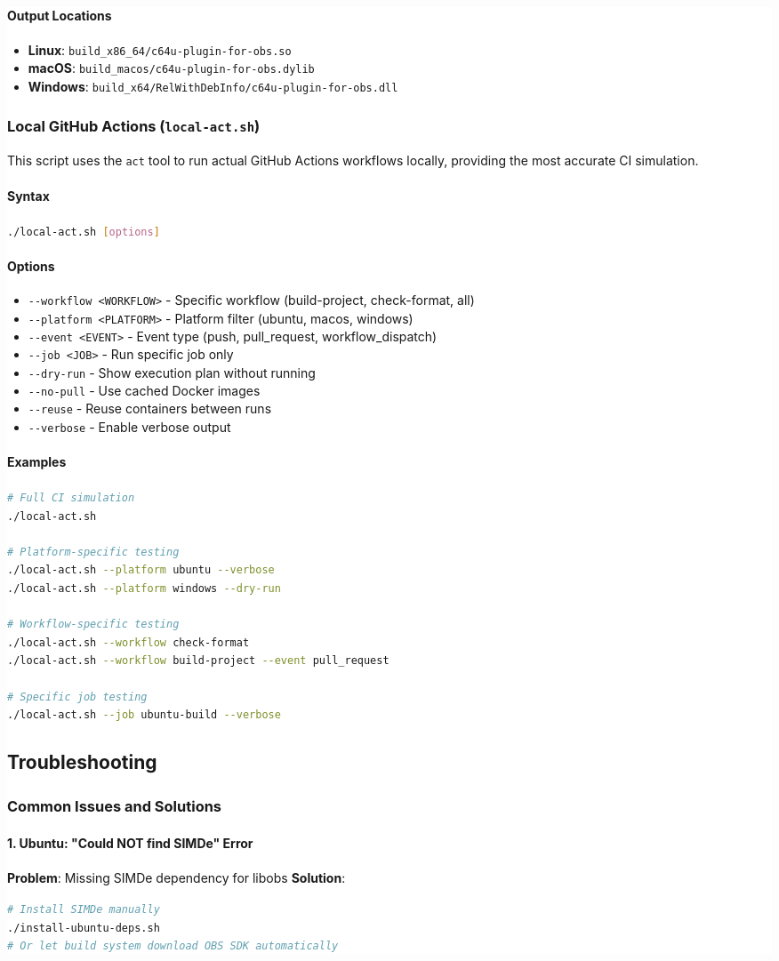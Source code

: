 #### Output Locations
- **Linux**: `build_x86_64/c64u-plugin-for-obs.so`
- **macOS**: `build_macos/c64u-plugin-for-obs.dylib`  
- **Windows**: `build_x64/RelWithDebInfo/c64u-plugin-for-obs.dll`

### Local GitHub Actions (`local-act.sh`)

This script uses the `act` tool to run actual GitHub Actions workflows locally, providing the most accurate CI simulation.

#### Syntax
```bash
./local-act.sh [options]
```

#### Options
- `--workflow <WORKFLOW>` - Specific workflow (build-project, check-format, all)
- `--platform <PLATFORM>` - Platform filter (ubuntu, macos, windows)
- `--event <EVENT>` - Event type (push, pull_request, workflow_dispatch)
- `--job <JOB>` - Run specific job only
- `--dry-run` - Show execution plan without running
- `--no-pull` - Use cached Docker images
- `--reuse` - Reuse containers between runs
- `--verbose` - Enable verbose output

#### Examples
```bash
# Full CI simulation
./local-act.sh

# Platform-specific testing
./local-act.sh --platform ubuntu --verbose
./local-act.sh --platform windows --dry-run

# Workflow-specific testing
./local-act.sh --workflow check-format
./local-act.sh --workflow build-project --event pull_request

# Specific job testing
./local-act.sh --job ubuntu-build --verbose
```

## Troubleshooting

### Common Issues and Solutions

#### 1. Ubuntu: "Could NOT find SIMDe" Error
**Problem**: Missing SIMDe dependency for libobs
**Solution**: 
```bash
# Install SIMDe manually
./install-ubuntu-deps.sh
# Or let build system download OBS SDK automatically
```
